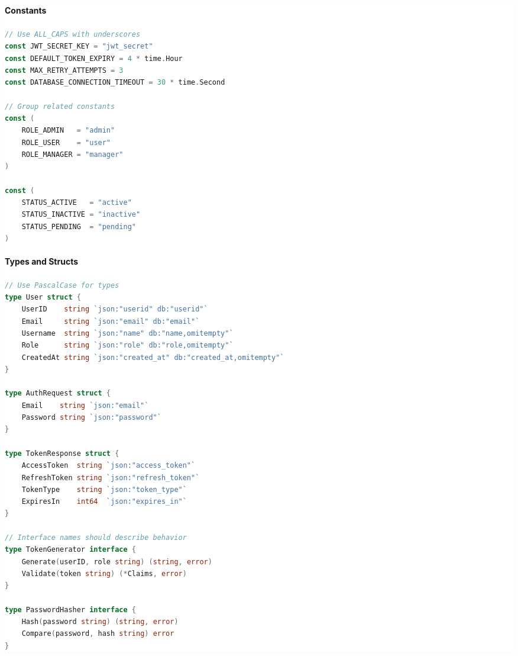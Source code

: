 #### Constants
```go
// Use ALL_CAPS with underscores
const JWT_SECRET_KEY = "jwt_secret"
const DEFAULT_TOKEN_EXPIRY = 4 * time.Hour
const MAX_RETRY_ATTEMPTS = 3
const DATABASE_CONNECTION_TIMEOUT = 30 * time.Second

// Group related constants
const (
    ROLE_ADMIN   = "admin"
    ROLE_USER    = "user"
    ROLE_MANAGER = "manager"
)

const (
    STATUS_ACTIVE   = "active"
    STATUS_INACTIVE = "inactive"
    STATUS_PENDING  = "pending"
)
```

#### Types and Structs
```go
// Use PascalCase for types
type User struct {
    UserID    string `json:"userid" db:"userid"`
    Email     string `json:"email" db:"email"`
    Username  string `json:"name" db:"name,omitempty"`
    Role      string `json:"role" db:"role,omitempty"`
    CreatedAt string `json:"created_at" db:"created_at,omitempty"`
}

type AuthRequest struct {
    Email    string `json:"email"`
    Password string `json:"password"`
}

type TokenResponse struct {
    AccessToken  string `json:"access_token"`
    RefreshToken string `json:"refresh_token"`
    TokenType    string `json:"token_type"`
    ExpiresIn    int64  `json:"expires_in"`
}

// Interface names should describe behavior
type TokenGenerator interface {
    Generate(userID, role string) (string, error)
    Validate(token string) (*Claims, error)
}

type PasswordHasher interface {
    Hash(password string) (string, error)
    Compare(password, hash string) error
}
```
